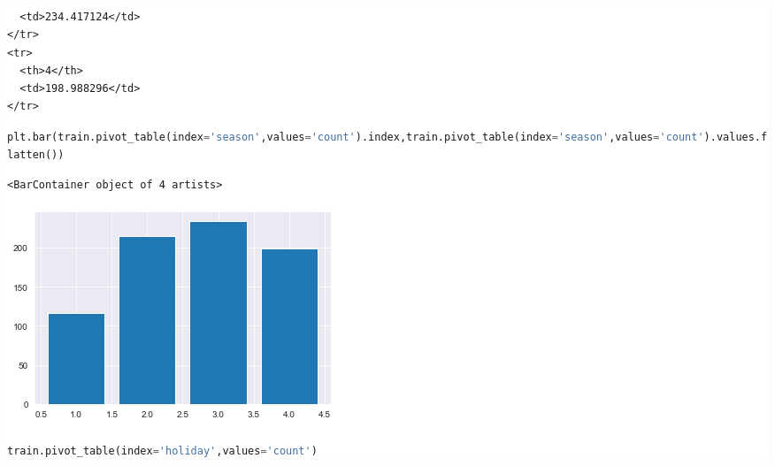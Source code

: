       <td>234.417124</td>
    </tr>
    <tr>
      <th>4</th>
      <td>198.988296</td>
    </tr>
  </tbody>
</table>
</div>




```python
plt.bar(train.pivot_table(index='season',values='count').index,train.pivot_table(index='season',values='count').values.flatten())
```




    <BarContainer object of 4 artists>




    
![png](output_20_1.png)
    



```python
train.pivot_table(index='holiday',values='count')
```




<div>
<style scoped>
    .dataframe tbody tr th:only-of-type {
        vertical-align: middle;
    }

    .dataframe tbody tr th {
        vertical-align: top;
    }

